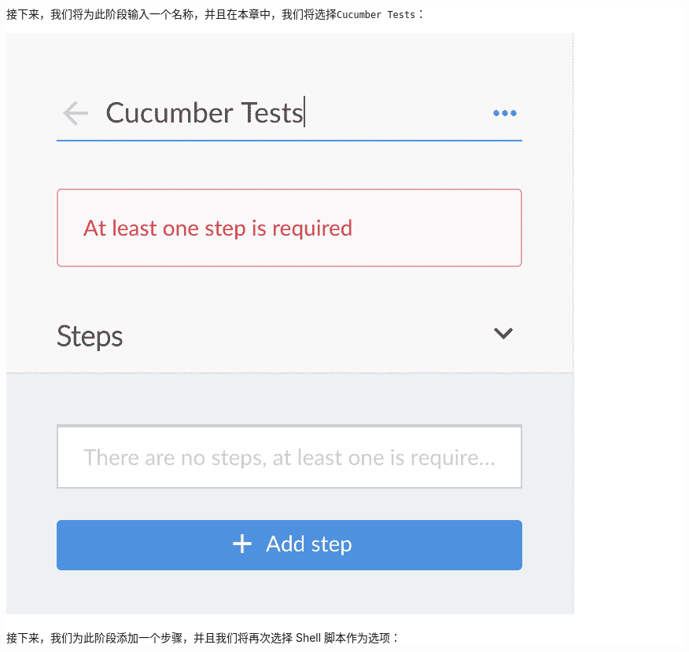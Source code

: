 接下来，我们将为此阶段输入一个名称，并且在本章中，我们将选择`Cucumber Tests`：

![](img/5a67c3d1-7812-4b5f-a45d-bf59d8c959d0.png)

接下来，我们为此阶段添加一个步骤，并且我们将再次选择 Shell 脚本作为选项：
